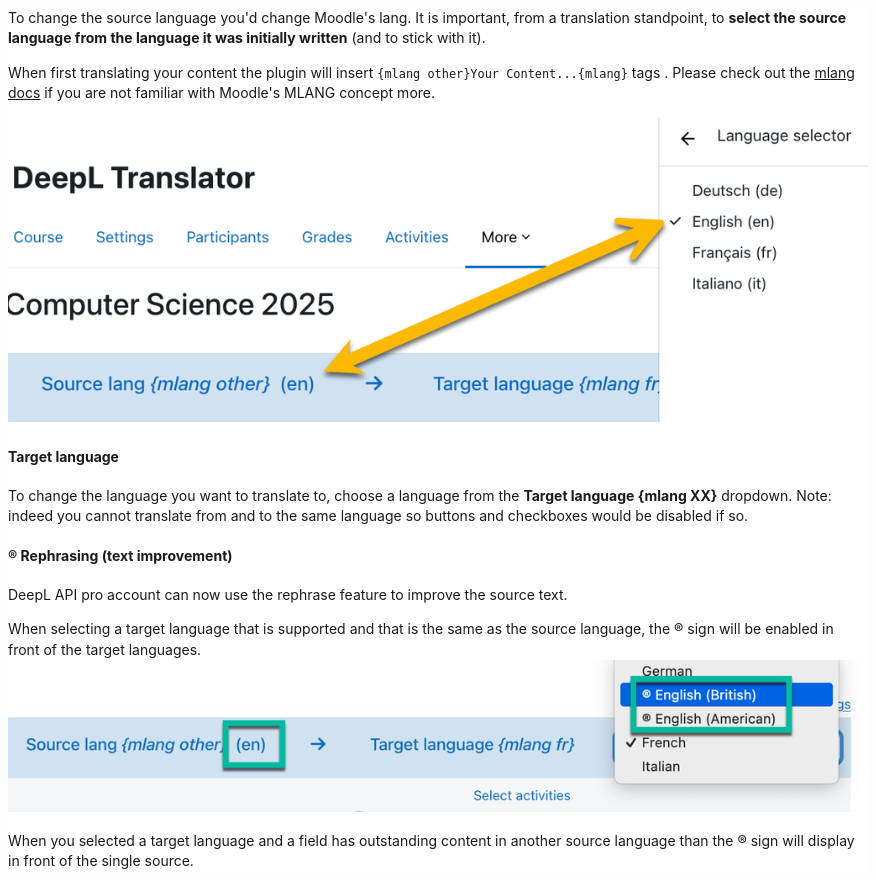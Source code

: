 To change the source language you'd change Moodle's lang.
It is important, from a translation standpoint, to **select the source language from the language it was initially written** (and to stick with it).

When first translating your content the plugin will insert ```{mlang other}Your Content...{mlang}``` tags .
Please check out the [mlang docs](https://moodle.org/plugins/filter_multilang2) if you are not familiar with Moodle's MLANG concept more.

![](pix/source_lang.png)

#### Target language

To change the language you want to translate to, choose a language from the **Target language {mlang XX}** dropdown.
Note: indeed you cannot translate from and to the same language so buttons and checkboxes would be disabled if so.

#### ® Rephrasing (text improvement)

DeepL API pro account can now use the rephrase feature to improve the source text.

When selecting a target language that is supported and that is the same as the source language, the ® sign will be enabled in front of the target languages.
![](pix/rephrase_sources_main_targets.png)

When you selected a target language and a field has outstanding content in another source language than the ® sign will display in front of the single source.